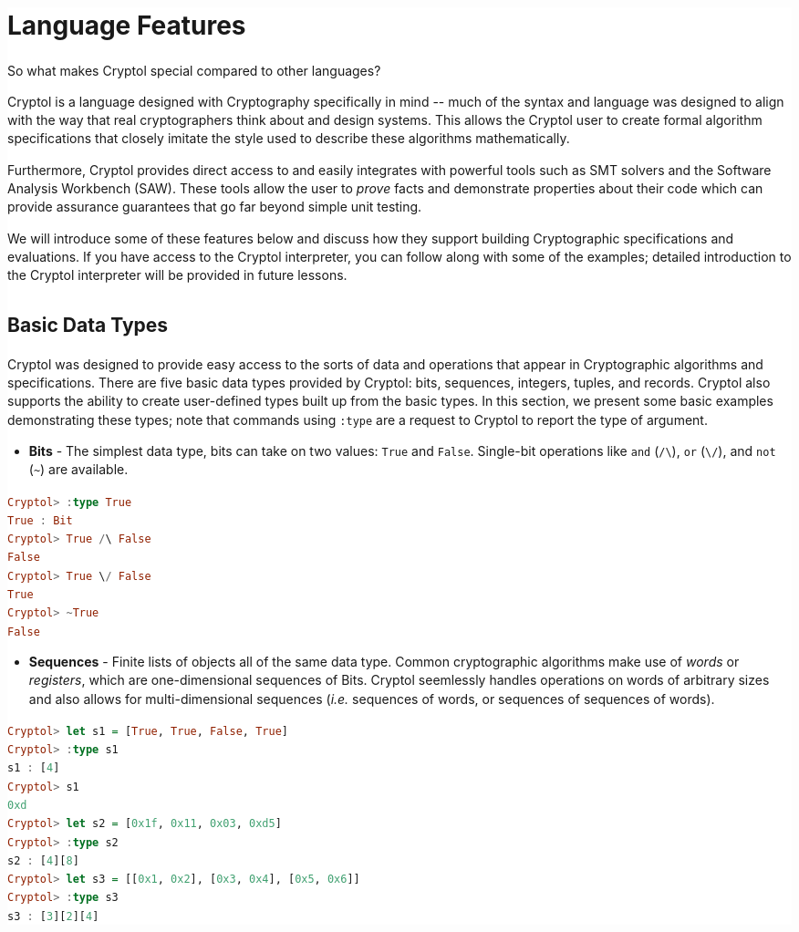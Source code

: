 # Language Features

So what makes Cryptol special compared to other languages?

Cryptol is a language designed with Cryptography specifically in mind -- much of the syntax and language was designed to align with the way that real cryptographers think about and design systems. This allows the Cryptol user to create formal algorithm specifications that closely imitate the style used to describe these algorithms mathematically.

Furthermore, Cryptol provides direct access to and easily integrates with powerful tools such as SMT solvers and the Software Analysis Workbench (SAW). These tools allow the user to *prove* facts and demonstrate properties about their code which can provide assurance guarantees that go far beyond simple unit testing.

We will introduce some of these features below and discuss how they support building Cryptographic specifications and evaluations. If you have access to the Cryptol interpreter, you can follow along with some of the examples; detailed introduction to the Cryptol interpreter will be provided in future lessons.

## Basic Data Types

Cryptol was designed to provide easy access to the sorts of data and operations that appear in Cryptographic algorithms and specifications. There are five basic data types provided by Cryptol: bits, sequences, integers, tuples, and records. Cryptol also supports the ability to create user-defined types built up from the basic types. In this section, we present some basic examples demonstrating these types; note that commands using `:type` are a request to Cryptol to report the type of argument.

 * **Bits** - The simplest data type, bits can take on two values: `True` and `False`. Single-bit operations like `and` (`/\`), `or` (`\/`), and `not` (`~`) are available.

```haskell
Cryptol> :type True
True : Bit
Cryptol> True /\ False
False
Cryptol> True \/ False
True
Cryptol> ~True
False
```

 * **Sequences** - Finite lists of objects all of the same data type. Common cryptographic algorithms make use of *words* or *registers*, which are one-dimensional sequences of Bits. Cryptol seemlessly handles operations on words of arbitrary sizes and also allows for multi-dimensional sequences (*i.e.* sequences of words, or sequences of sequences of words).

```haskell
Cryptol> let s1 = [True, True, False, True]
Cryptol> :type s1
s1 : [4]
Cryptol> s1
0xd
Cryptol> let s2 = [0x1f, 0x11, 0x03, 0xd5]
Cryptol> :type s2
s2 : [4][8]
Cryptol> let s3 = [[0x1, 0x2], [0x3, 0x4], [0x5, 0x6]]
Cryptol> :type s3
s3 : [3][2][4]
```
 